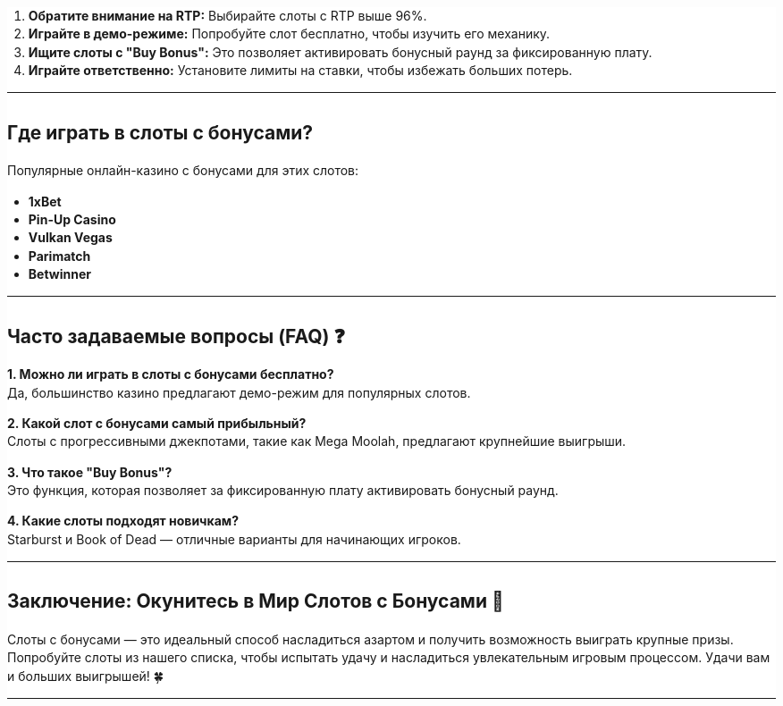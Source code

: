 1. **Обратите внимание на RTP:** Выбирайте слоты с RTP выше 96%.  
2. **Играйте в демо-режиме:** Попробуйте слот бесплатно, чтобы изучить его механику.  
3. **Ищите слоты с "Buy Bonus":** Это позволяет активировать бонусный раунд за фиксированную плату.  
4. **Играйте ответственно:** Установите лимиты на ставки, чтобы избежать больших потерь.  

---

## Где играть в слоты с бонусами?  

Популярные онлайн-казино с бонусами для этих слотов:  

- **1xBet**  
- **Pin-Up Casino**  
- **Vulkan Vegas**  
- **Parimatch**  
- **Betwinner**  

---

## Часто задаваемые вопросы (FAQ) ❓  

**1. Можно ли играть в слоты с бонусами бесплатно?**  
Да, большинство казино предлагают демо-режим для популярных слотов.  

**2. Какой слот с бонусами самый прибыльный?**  
Слоты с прогрессивными джекпотами, такие как Mega Moolah, предлагают крупнейшие выигрыши.  

**3. Что такое "Buy Bonus"?**  
Это функция, которая позволяет за фиксированную плату активировать бонусный раунд.  

**4. Какие слоты подходят новичкам?**  
Starburst и Book of Dead — отличные варианты для начинающих игроков.  

---

## Заключение: Окунитесь в Мир Слотов с Бонусами 🚀  

Слоты с бонусами — это идеальный способ насладиться азартом и получить возможность выиграть крупные призы. Попробуйте слоты из нашего списка, чтобы испытать удачу и насладиться увлекательным игровым процессом. Удачи вам и больших выигрышей! 🍀  

---

